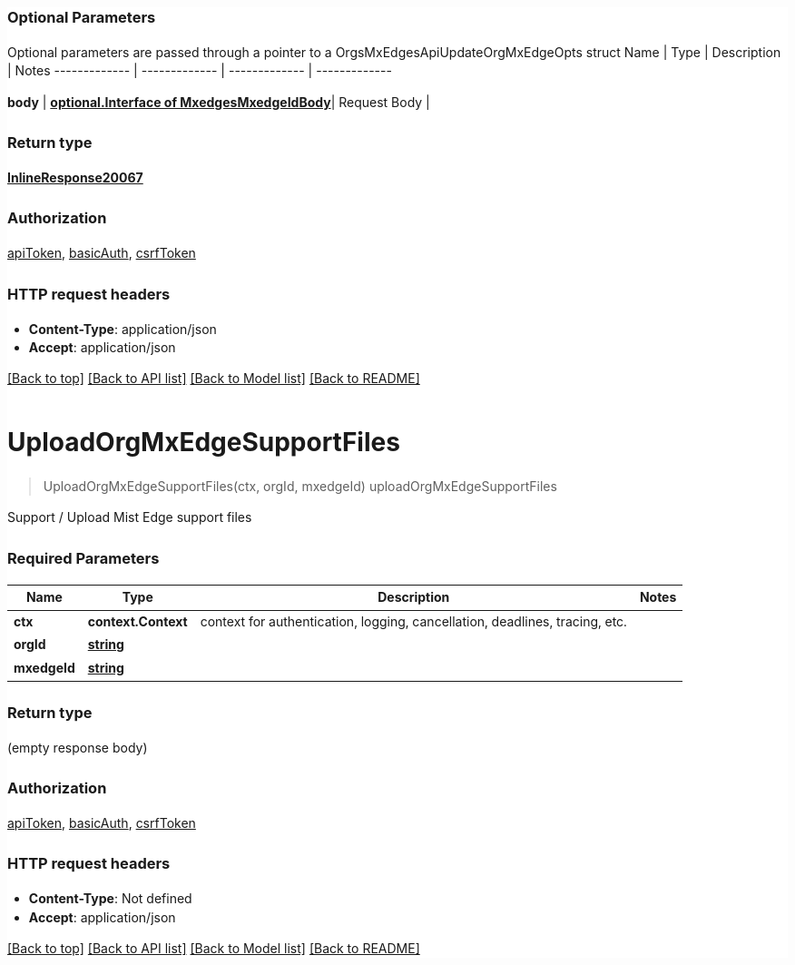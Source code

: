 ### Optional Parameters
Optional parameters are passed through a pointer to a OrgsMxEdgesApiUpdateOrgMxEdgeOpts struct
Name | Type | Description  | Notes
------------- | ------------- | ------------- | -------------


 **body** | [**optional.Interface of MxedgesMxedgeIdBody**](MxedgesMxedgeIdBody.md)| Request Body | 

### Return type

[**InlineResponse20067**](inline_response_200_67.md)

### Authorization

[apiToken](../README.md#apiToken), [basicAuth](../README.md#basicAuth), [csrfToken](../README.md#csrfToken)

### HTTP request headers

 - **Content-Type**: application/json
 - **Accept**: application/json

[[Back to top]](#) [[Back to API list]](../README.md#documentation-for-api-endpoints) [[Back to Model list]](../README.md#documentation-for-models) [[Back to README]](../README.md)

# **UploadOrgMxEdgeSupportFiles**
> UploadOrgMxEdgeSupportFiles(ctx, orgId, mxedgeId)
uploadOrgMxEdgeSupportFiles

Support / Upload Mist Edge support files

### Required Parameters

Name | Type | Description  | Notes
------------- | ------------- | ------------- | -------------
 **ctx** | **context.Context** | context for authentication, logging, cancellation, deadlines, tracing, etc.
  **orgId** | [**string**](.md)|  | 
  **mxedgeId** | [**string**](.md)|  | 

### Return type

 (empty response body)

### Authorization

[apiToken](../README.md#apiToken), [basicAuth](../README.md#basicAuth), [csrfToken](../README.md#csrfToken)

### HTTP request headers

 - **Content-Type**: Not defined
 - **Accept**: application/json

[[Back to top]](#) [[Back to API list]](../README.md#documentation-for-api-endpoints) [[Back to Model list]](../README.md#documentation-for-models) [[Back to README]](../README.md)

